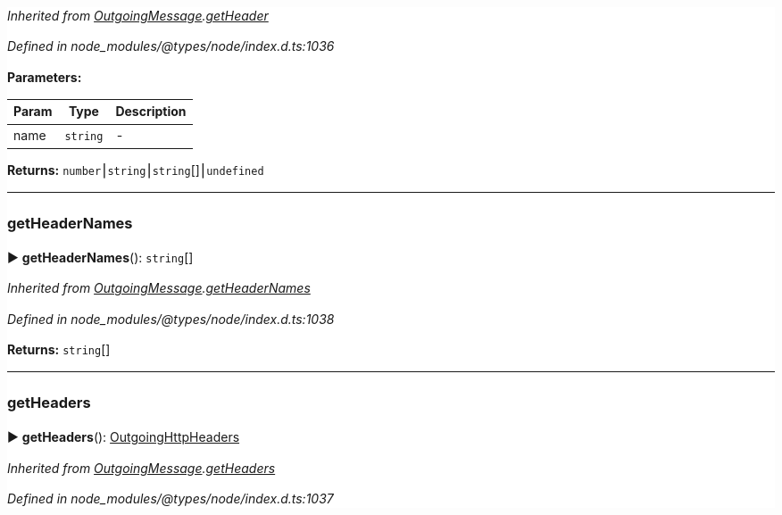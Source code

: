 *Inherited from [OutgoingMessage](_node_modules__types_node_index_d_._http_.outgoingmessage.md).[getHeader](_node_modules__types_node_index_d_._http_.outgoingmessage.md#getheader)*

*Defined in node_modules/@types/node/index.d.ts:1036*



**Parameters:**

| Param | Type | Description |
| ------ | ------ | ------ |
| name | `string`   |  - |





**Returns:** `number`⎮`string`⎮`string`[]⎮`undefined`





___

<a id="getheadernames"></a>

###  getHeaderNames

► **getHeaderNames**(): `string`[]



*Inherited from [OutgoingMessage](_node_modules__types_node_index_d_._http_.outgoingmessage.md).[getHeaderNames](_node_modules__types_node_index_d_._http_.outgoingmessage.md#getheadernames)*

*Defined in node_modules/@types/node/index.d.ts:1038*





**Returns:** `string`[]





___

<a id="getheaders"></a>

###  getHeaders

► **getHeaders**(): [OutgoingHttpHeaders](../interfaces/_node_modules__types_node_index_d_._http_.outgoinghttpheaders.md)



*Inherited from [OutgoingMessage](_node_modules__types_node_index_d_._http_.outgoingmessage.md).[getHeaders](_node_modules__types_node_index_d_._http_.outgoingmessage.md#getheaders)*

*Defined in node_modules/@types/node/index.d.ts:1037*




